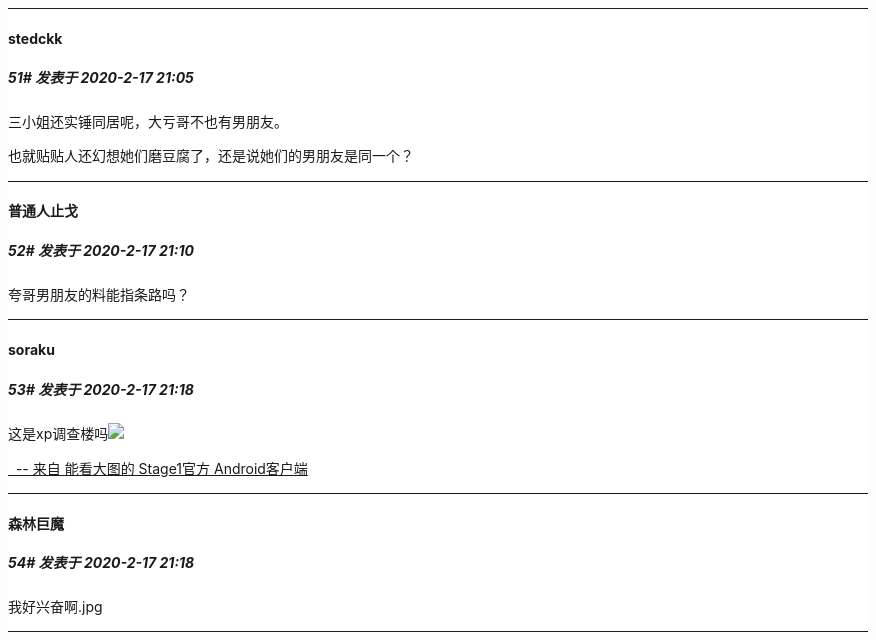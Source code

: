 
-----

####  stedckk  
##### 51#       发表于 2020-2-17 21:05




三小姐还实锤同居呢，大亏哥不也有男朋友。

也就贴贴人还幻想她们磨豆腐了，还是说她们的男朋友是同一个？







-----

####  普通人止戈  
##### 52#       发表于 2020-2-17 21:10




夸哥男朋友的料能指条路吗？







-----

####  soraku  
##### 53#       发表于 2020-2-17 21:18




这是xp调查楼吗<img src="https://static.saraba1st.com/image/smiley/face2017/067.png" referrerpolicy="no-referrer">

[  -- 来自 能看大图的 Stage1官方 Android客户端](https://www.coolapk.com/apk/140634)







-----

####  森林巨魔  
##### 54#       发表于 2020-2-17 21:18




我好兴奋啊.jpg







-----
